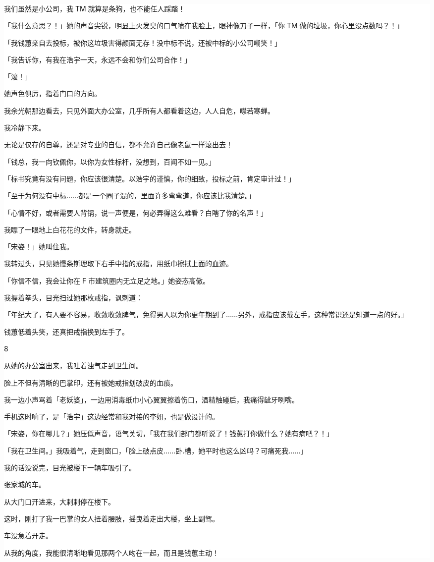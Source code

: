 我们虽然是小公司，我 TM 就算是条狗，也不能任人踩踏！

「我什么意思？！」她的声音尖锐，明显上火发臭的口气喷在我脸上，眼神像刀子一样，「你 TM 做的垃圾，你心里没点数吗？！」

「我钱蕙亲自去投标，被你这垃圾害得颜面无存！没中标不说，还被中标的小公司嘲笑！」

「我告诉你，有我在浩宇一天，永远不会和你们公司合作！」

「滚！」

她声色俱厉，指着门口的方向。

我余光朝那边看去，只见外面大办公室，几乎所有人都看着这边，人人自危，噤若寒蝉。

我冷静下来。

无论是仅存的自尊，还是对专业的自信，都不允许自己像老鼠一样滚出去！

「钱总，我一向钦佩你，以你为女性标杆，没想到，百闻不如一见。」

「标书究竟有没有问题，你应该很清楚。以浩宇的谨慎，你的细致，投标之前，肯定审计过！」

「至于为何没有中标……都是一个圈子混的，里面许多弯弯道，你应该比我清楚。」

「心情不好，或者需要人背锅，说一声便是，何必弄得这么难看？白瞎了你的名声！」

我瞟了一眼地上白花花的文件，转身就走。

「宋姿！」她叫住我。

我转过头，只见她慢条斯理取下右手中指的戒指，用纸巾擦拭上面的血迹。

「你信不信，我会让你在 F 市建筑圈内无立足之地。」她姿态高傲。

我握着拳头，目光扫过她那枚戒指，讽刺道：

「年纪大了，有人要不容易，收敛收敛脾气，免得男人以为你更年期到了……另外，戒指应该戴左手，这种常识还是知道一点的好。」

钱蕙低着头笑，还真把戒指换到左手了。


8

从她的办公室出来，我吐着浊气走到卫生间。

脸上不但有清晰的巴掌印，还有被她戒指划破皮的血痕。

我一边小声骂着「老妖婆」，一边用消毒纸巾小心翼翼擦着伤口，酒精触碰后，我痛得龇牙咧嘴。

手机这时响了，是「浩宇」这边经常和我对接的李姐，也是做设计的。

「宋姿，你在哪儿？」她压低声音，语气关切，「我在我们部门都听说了！钱蕙打你做什么？她有病吧？！」

「我在卫生间。」我吸着气，走到窗口，「脸上破点皮……卧.槽，她平时也这么凶吗？可痛死我……」

我的话没说完，目光被楼下一辆车吸引了。

张家城的车。

从大门口开进来，大剌剌停在楼下。

这时，刚打了我一巴掌的女人扭着腰肢，摇曳着走出大楼，坐上副驾。

车没急着开走。

从我的角度，我能很清晰地看见那两个人吻在一起，而且是钱蕙主动！
